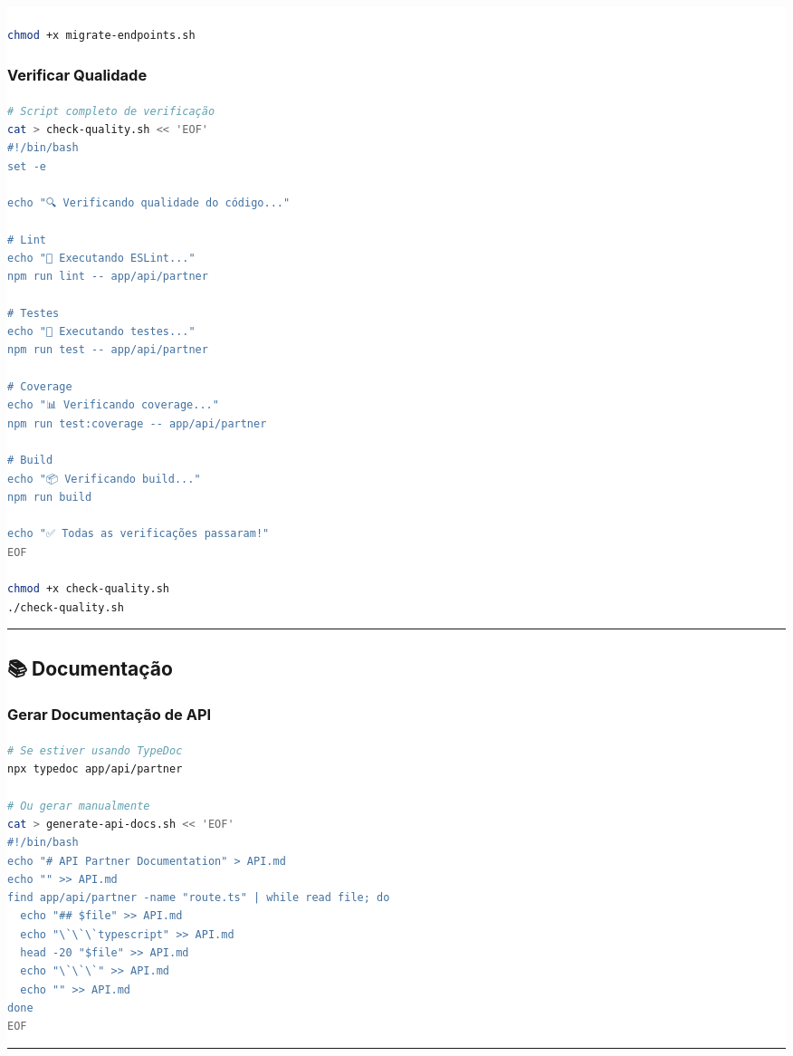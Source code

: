 ```bash

chmod +x migrate-endpoints.sh
```

### Verificar Qualidade

```bash
# Script completo de verificação
cat > check-quality.sh << 'EOF'
#!/bin/bash
set -e

echo "🔍 Verificando qualidade do código..."

# Lint
echo "📝 Executando ESLint..."
npm run lint -- app/api/partner

# Testes
echo "🧪 Executando testes..."
npm run test -- app/api/partner

# Coverage
echo "📊 Verificando coverage..."
npm run test:coverage -- app/api/partner

# Build
echo "📦 Verificando build..."
npm run build

echo "✅ Todas as verificações passaram!"
EOF

chmod +x check-quality.sh
./check-quality.sh
```

---

## 📚 Documentação

### Gerar Documentação de API

```bash
# Se estiver usando TypeDoc
npx typedoc app/api/partner

# Ou gerar manualmente
cat > generate-api-docs.sh << 'EOF'
#!/bin/bash
echo "# API Partner Documentation" > API.md
echo "" >> API.md
find app/api/partner -name "route.ts" | while read file; do
  echo "## $file" >> API.md
  echo "\`\`\`typescript" >> API.md
  head -20 "$file" >> API.md
  echo "\`\`\`" >> API.md
  echo "" >> API.md
done
EOF
```

---